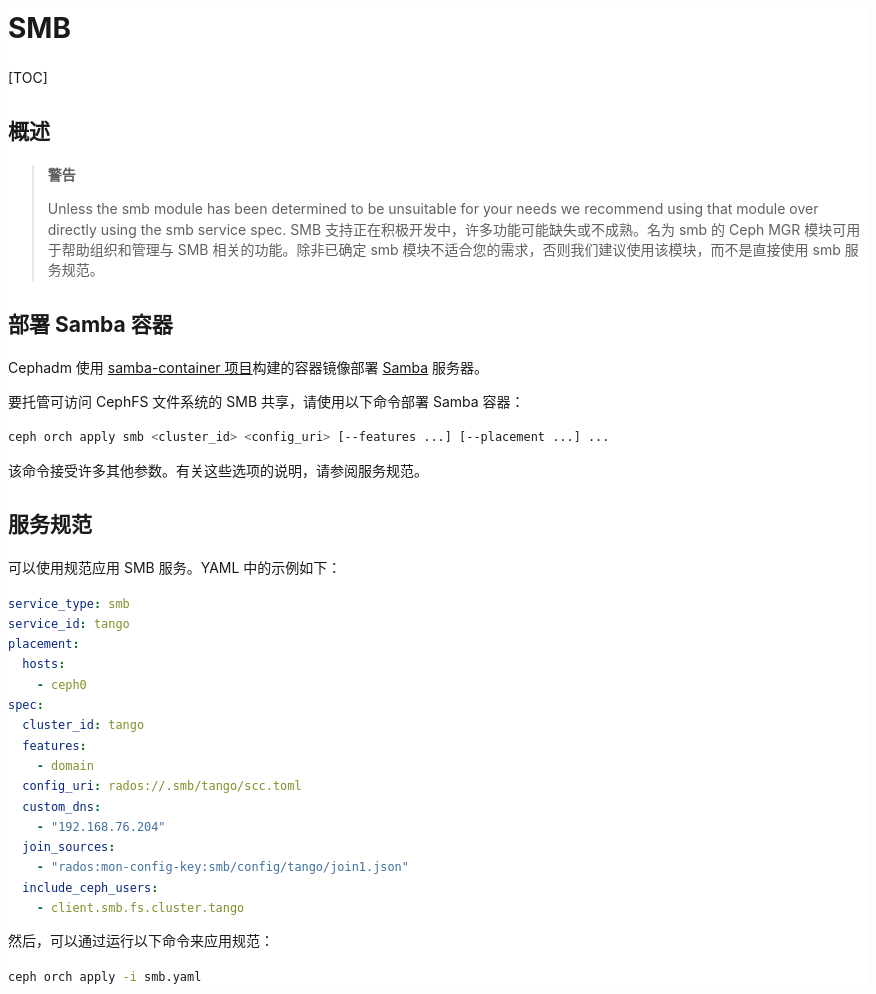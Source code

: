 # SMB

[TOC]

## 概述

> **警告**
>
> Unless the smb module has been determined to be unsuitable for your needs we recommend using that module over directly using the smb service spec.
> SMB 支持正在积极开发中，许多功能可能缺失或不成熟。名为 smb 的 Ceph MGR 模块可用于帮助组织和管理与 SMB 相关的功能。除非已确定 smb 模块不适合您的需求，否则我们建议使用该模块，而不是直接使用 smb 服务规范。

## 部署 Samba 容器

Cephadm 使用 [samba-container 项目](http://github.com/samba-in-kubernetes/samba-container)构建的容器镜像部署 [Samba](http://www.samba.org) 服务器。

要托管可访问 CephFS 文件系统的 SMB 共享，请使用以下命令部署 Samba 容器：

```bash
ceph orch apply smb <cluster_id> <config_uri> [--features ...] [--placement ...] ...
```

该命令接受许多其他参数。有关这些选项的说明，请参阅服务规范。

## 服务规范

可以使用规范应用 SMB 服务。YAML 中的示例如下：

```yaml
service_type: smb
service_id: tango
placement:
  hosts:
    - ceph0
spec:
  cluster_id: tango
  features:
    - domain
  config_uri: rados://.smb/tango/scc.toml
  custom_dns:
    - "192.168.76.204"
  join_sources:
    - "rados:mon-config-key:smb/config/tango/join1.json"
  include_ceph_users:
    - client.smb.fs.cluster.tango
```

然后，可以通过运行以下命令来应用规范：

```bash
ceph orch apply -i smb.yaml
```
